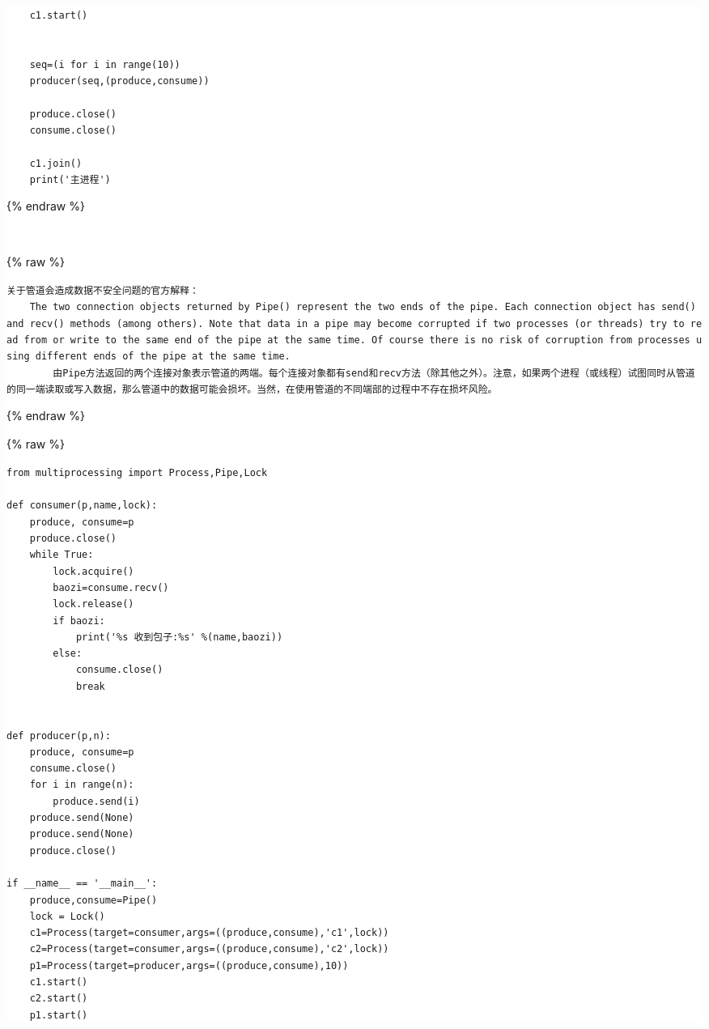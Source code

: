 ```
    c1.start()


    seq=(i for i in range(10))
    producer(seq,(produce,consume))

    produce.close()
    consume.close()

    c1.join()
    print('主进程')
```
{% endraw %}

　　　

{% raw %}
```
关于管道会造成数据不安全问题的官方解释：
    The two connection objects returned by Pipe() represent the two ends of the pipe. Each connection object has send() and recv() methods (among others). Note that data in a pipe may become corrupted if two processes (or threads) try to read from or write to the same end of the pipe at the same time. Of course there is no risk of corruption from processes using different ends of the pipe at the same time.
        由Pipe方法返回的两个连接对象表示管道的两端。每个连接对象都有send和recv方法（除其他之外）。注意，如果两个进程（或线程）试图同时从管道的同一端读取或写入数据，那么管道中的数据可能会损坏。当然，在使用管道的不同端部的过程中不存在损坏风险。
```
{% endraw %}

{% raw %}
```
from multiprocessing import Process,Pipe,Lock

def consumer(p,name,lock):
    produce, consume=p
    produce.close()
    while True:
        lock.acquire()
        baozi=consume.recv()
        lock.release()
        if baozi:
            print('%s 收到包子:%s' %(name,baozi))
        else:
            consume.close()
            break


def producer(p,n):
    produce, consume=p
    consume.close()
    for i in range(n):
        produce.send(i)
    produce.send(None)
    produce.send(None)
    produce.close()

if __name__ == '__main__':
    produce,consume=Pipe()
    lock = Lock()
    c1=Process(target=consumer,args=((produce,consume),'c1',lock))
    c2=Process(target=consumer,args=((produce,consume),'c2',lock))
    p1=Process(target=producer,args=((produce,consume),10))
    c1.start()
    c2.start()
    p1.start()
```